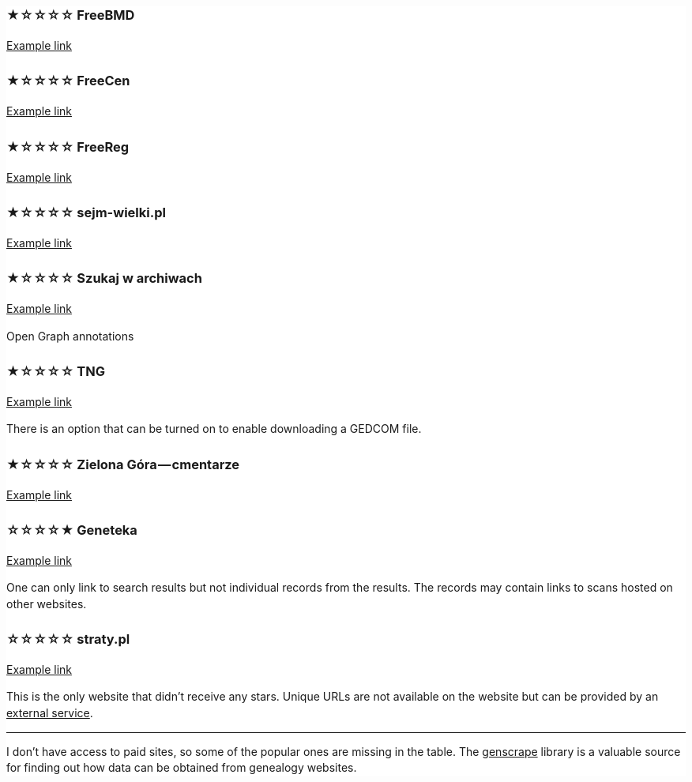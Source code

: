 
### ★☆☆☆☆ FreeBMD

[Example link](https://www.freebmd.org.uk/cgi/information.pl?cite=UZgs5TDvhf%2FMVcQZKkuU5Q&amp;scan=1)

### ★☆☆☆☆ FreeCen

[Example link](https://www.freecen.org.uk/search_records/59055b2de9379091b13b29d7/john-nowakowski-1891-sussex-steyning-1851-)

### ★☆☆☆☆ FreeReg

[Example link](https://www.freereg.org.uk/search_records/5817ac7de93790eb7f5d69a6/mary-turney-abell-london-marriage-buckinghamshire-cheddington-1701-04-27)

### ★☆☆☆☆ sejm-wielki.pl

[Example link](http://www.sejm-wielki.pl/b/psb.20874.1)

### ★☆☆☆☆ Szukaj w archiwach

[Example link](https://www.szukajwarchiwach.gov.pl/jednostka/-/jednostka/9743252)

Open Graph annotations

### ★☆☆☆☆ TNG

[Example link](https://genealogiapolska.pl/getperson.php?personID=I10013&amp;tree=Wojtalik)

There is an option that can be turned on to enable downloading a GEDCOM file.

### ★☆☆☆☆ Zielona Góra — cmentarze

[Example link](http://www.mzp.pl/wyszukiwarka-grobow/szczegoly/11556)

### ☆☆☆☆★ Geneteka

[Example link](https://geneteka.genealodzy.pl/index.php?op=gt&amp;lang=pol&amp;bdm=B&amp;w=07mz&amp;rid=B&amp;search_lastname=wi%C4%99ch&amp;search_name=stanis%C5%82aw&amp;search_lastname2=&amp;search_name2=&amp;from_date=1880&amp;to_date=1890&amp;exac=1&amp;parents=1)

One can only link to search results but not individual records from the results. The records may contain links to scans hosted on other websites.

### ☆☆☆☆☆ straty.pl

[Example link](https://pewu.github.io/stratypl-link?1551543)

This is the only website that didn’t receive any stars. Unique URLs are not available on the website but can be provided by an [external service](https://pewu.github.io/stratypl-link).

---

I don’t have access to paid sites, so some of the popular ones are missing in the table. The [genscrape](https://github.com/rootsdev/genscrape) library is a valuable source for finding out how data can be obtained from genealogy websites.
